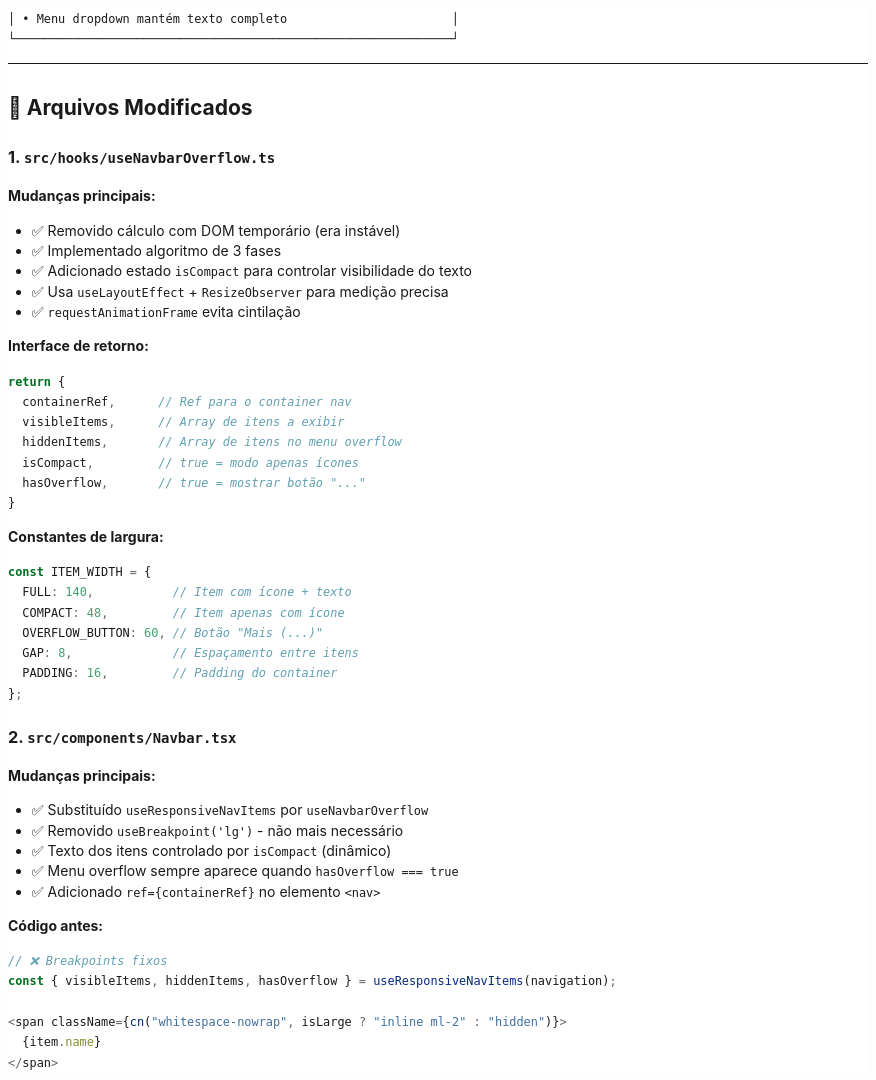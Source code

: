 ```
│ • Menu dropdown mantém texto completo                       │
└─────────────────────────────────────────────────────────────┘
```

---

## 📁 Arquivos Modificados

### 1. `src/hooks/useNavbarOverflow.ts`

**Mudanças principais:**
- ✅ Removido cálculo com DOM temporário (era instável)
- ✅ Implementado algoritmo de 3 fases
- ✅ Adicionado estado `isCompact` para controlar visibilidade do texto
- ✅ Usa `useLayoutEffect` + `ResizeObserver` para medição precisa
- ✅ `requestAnimationFrame` evita cintilação

**Interface de retorno:**
```typescript
return {
  containerRef,      // Ref para o container nav
  visibleItems,      // Array de itens a exibir
  hiddenItems,       // Array de itens no menu overflow
  isCompact,         // true = modo apenas ícones
  hasOverflow,       // true = mostrar botão "..."
}
```

**Constantes de largura:**
```typescript
const ITEM_WIDTH = {
  FULL: 140,           // Item com ícone + texto
  COMPACT: 48,         // Item apenas com ícone
  OVERFLOW_BUTTON: 60, // Botão "Mais (...)"
  GAP: 8,              // Espaçamento entre itens
  PADDING: 16,         // Padding do container
};
```

### 2. `src/components/Navbar.tsx`

**Mudanças principais:**
- ✅ Substituído `useResponsiveNavItems` por `useNavbarOverflow`
- ✅ Removido `useBreakpoint('lg')` - não mais necessário
- ✅ Texto dos itens controlado por `isCompact` (dinâmico)
- ✅ Menu overflow sempre aparece quando `hasOverflow === true`
- ✅ Adicionado `ref={containerRef}` no elemento `<nav>`

**Código antes:**
```typescript
// ❌ Breakpoints fixos
const { visibleItems, hiddenItems, hasOverflow } = useResponsiveNavItems(navigation);

<span className={cn("whitespace-nowrap", isLarge ? "inline ml-2" : "hidden")}>
  {item.name}
</span>
```
